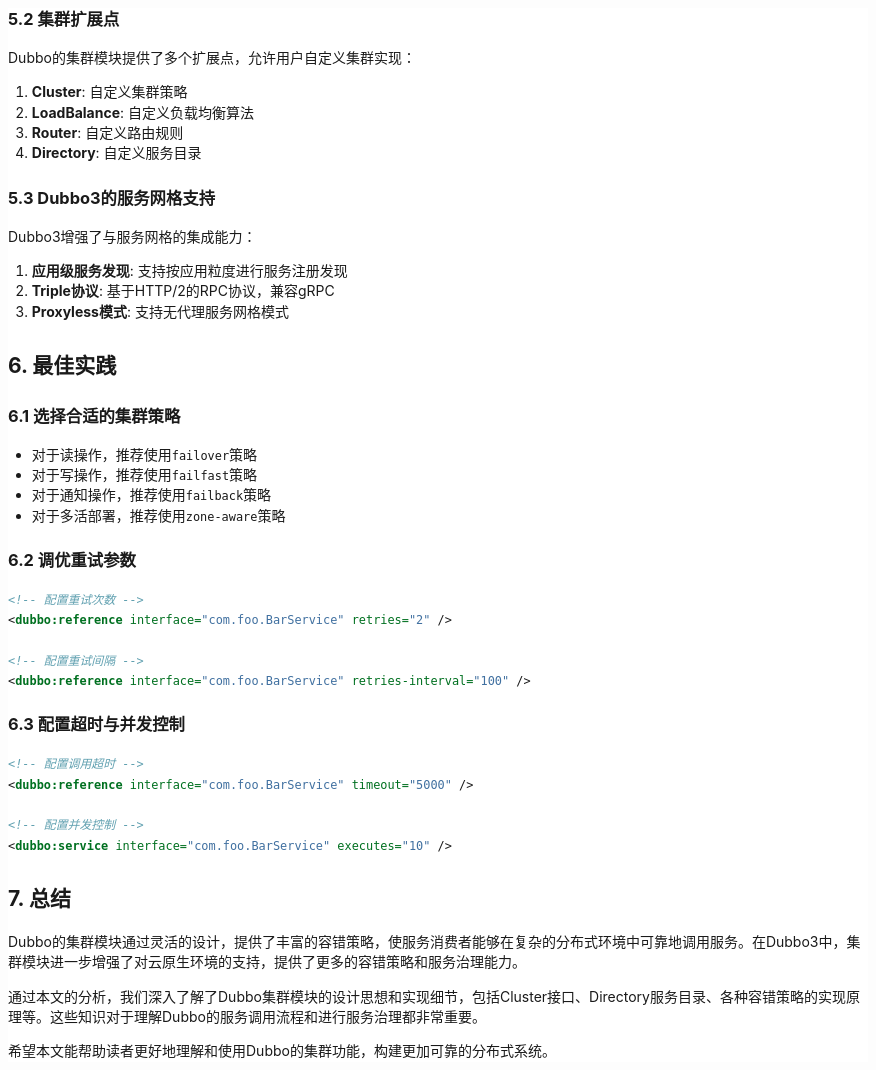 ### 5.2 集群扩展点

Dubbo的集群模块提供了多个扩展点，允许用户自定义集群实现：

1. **Cluster**: 自定义集群策略
2. **LoadBalance**: 自定义负载均衡算法
3. **Router**: 自定义路由规则
4. **Directory**: 自定义服务目录

### 5.3 Dubbo3的服务网格支持

Dubbo3增强了与服务网格的集成能力：

1. **应用级服务发现**: 支持按应用粒度进行服务注册发现
2. **Triple协议**: 基于HTTP/2的RPC协议，兼容gRPC
3. **Proxyless模式**: 支持无代理服务网格模式

## 6. 最佳实践

### 6.1 选择合适的集群策略

- 对于读操作，推荐使用`failover`策略
- 对于写操作，推荐使用`failfast`策略
- 对于通知操作，推荐使用`failback`策略
- 对于多活部署，推荐使用`zone-aware`策略

### 6.2 调优重试参数

```xml
<!-- 配置重试次数 -->
<dubbo:reference interface="com.foo.BarService" retries="2" />

<!-- 配置重试间隔 -->
<dubbo:reference interface="com.foo.BarService" retries-interval="100" />
```

### 6.3 配置超时与并发控制

```xml
<!-- 配置调用超时 -->
<dubbo:reference interface="com.foo.BarService" timeout="5000" />

<!-- 配置并发控制 -->
<dubbo:service interface="com.foo.BarService" executes="10" />
```

## 7. 总结

Dubbo的集群模块通过灵活的设计，提供了丰富的容错策略，使服务消费者能够在复杂的分布式环境中可靠地调用服务。在Dubbo3中，集群模块进一步增强了对云原生环境的支持，提供了更多的容错策略和服务治理能力。

通过本文的分析，我们深入了解了Dubbo集群模块的设计思想和实现细节，包括Cluster接口、Directory服务目录、各种容错策略的实现原理等。这些知识对于理解Dubbo的服务调用流程和进行服务治理都非常重要。

希望本文能帮助读者更好地理解和使用Dubbo的集群功能，构建更加可靠的分布式系统。